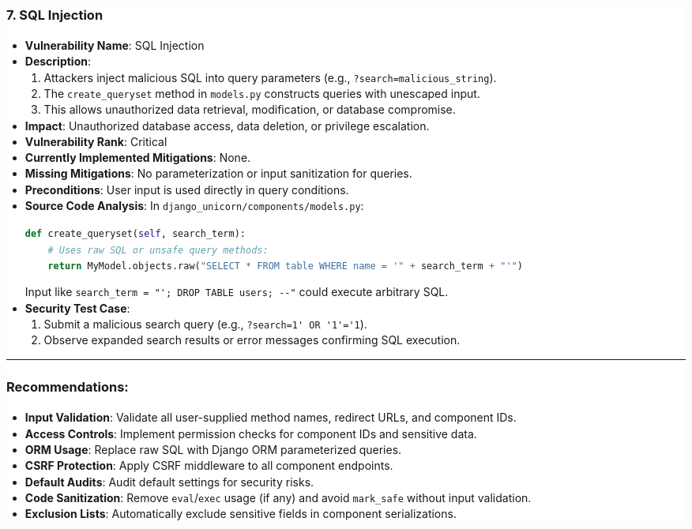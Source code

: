 
### 7. **SQL Injection**
- **Vulnerability Name**: SQL Injection
- **Description**:
  1. Attackers inject malicious SQL into query parameters (e.g., `?search=malicious_string`).
  2. The `create_queryset` method in `models.py` constructs queries with unescaped input.
  3. This allows unauthorized data retrieval, modification, or database compromise.
- **Impact**: Unauthorized database access, data deletion, or privilege escalation.
- **Vulnerability Rank**: Critical
- **Currently Implemented Mitigations**: None.
- **Missing Mitigations**: No parameterization or input sanitization for queries.
- **Preconditions**: User input is used directly in query conditions.
- **Source Code Analysis**:
  In `django_unicorn/components/models.py`:
  ```python
  def create_queryset(self, search_term):
      # Uses raw SQL or unsafe query methods:
      return MyModel.objects.raw("SELECT * FROM table WHERE name = '" + search_term + "'")
  ```
  Input like `search_term = "'; DROP TABLE users; --"` could execute arbitrary SQL.
- **Security Test Case**:
  1. Submit a malicious search query (e.g., `?search=1' OR '1'='1`).
  2. Observe expanded search results or error messages confirming SQL execution.

---

### Recommendations:
- **Input Validation**: Validate all user-supplied method names, redirect URLs, and component IDs.
- **Access Controls**: Implement permission checks for component IDs and sensitive data.
- **ORM Usage**: Replace raw SQL with Django ORM parameterized queries.
- **CSRF Protection**: Apply CSRF middleware to all component endpoints.
- **Default Audits**: Audit default settings for security risks.
- **Code Sanitization**: Remove `eval`/`exec` usage (if any) and avoid `mark_safe` without input validation.
- **Exclusion Lists**: Automatically exclude sensitive fields in component serializations.
